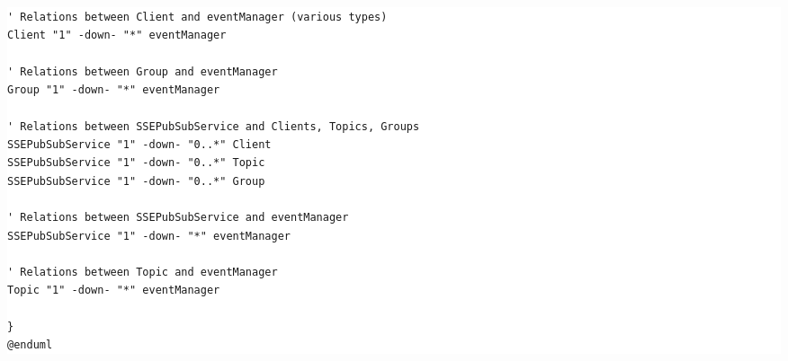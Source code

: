 ```plantuml
' Relations between Client and eventManager (various types)
Client "1" -down- "*" eventManager

' Relations between Group and eventManager
Group "1" -down- "*" eventManager

' Relations between SSEPubSubService and Clients, Topics, Groups
SSEPubSubService "1" -down- "0..*" Client
SSEPubSubService "1" -down- "0..*" Topic
SSEPubSubService "1" -down- "0..*" Group

' Relations between SSEPubSubService and eventManager
SSEPubSubService "1" -down- "*" eventManager

' Relations between Topic and eventManager
Topic "1" -down- "*" eventManager

}
@enduml
```